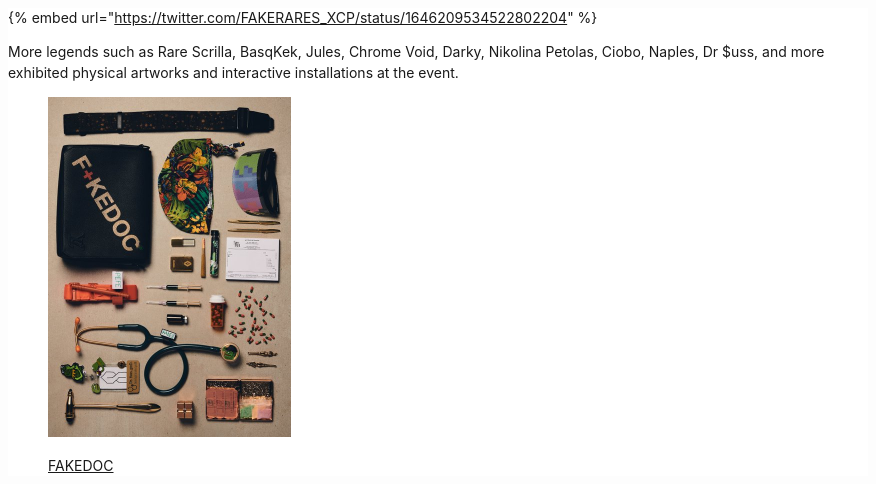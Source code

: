 {% embed url="https://twitter.com/FAKERARES_XCP/status/1646209534522802204" %}

More legends such as Rare Scrilla, BasqKek, Jules, Chrome Void, Darky, Nikolina Petolas, Ciobo, Naples, Dr $uss, and more exhibited physical artworks and interactive installations at the event.

<div>

<figure><img src="../.gitbook/assets/FAKEDOC.jpeg" alt="" width="243"><figcaption><p><a href="https://pepe.wtf/asset/FAKEDOC">FAKEDOC</a></p></figcaption></figure>

 

